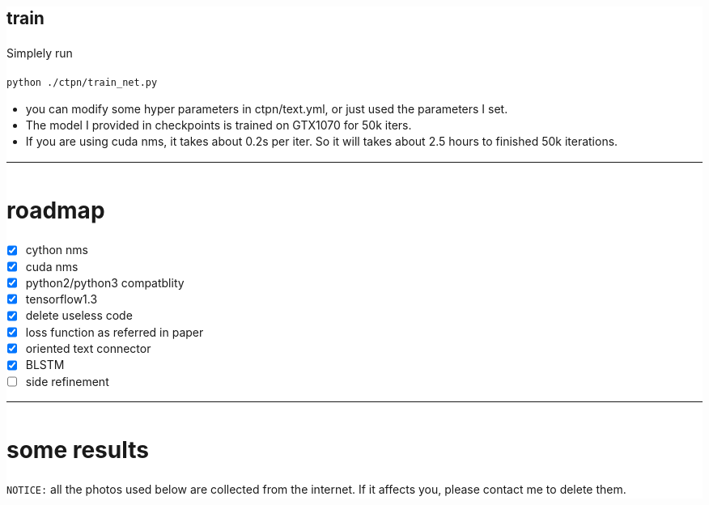 ```shell
```
## train 
Simplely run
```shell
python ./ctpn/train_net.py
```
- you can modify some hyper parameters in ctpn/text.yml, or just used the parameters I set.
- The model I provided in checkpoints is trained on GTX1070 for 50k iters.
- If you are using cuda nms, it takes about 0.2s per iter. So it will takes about 2.5 hours to finished 50k iterations.
***
# roadmap
- [x] cython nms
- [x] cuda nms
- [x] python2/python3 compatblity
- [x] tensorflow1.3
- [x] delete useless code
- [x] loss function as referred in paper
- [x] oriented text connector
- [x] BLSTM
- [ ] side refinement
***
# some results
`NOTICE:` all the photos used below are collected from the internet. If it affects you, please contact me to delete them.